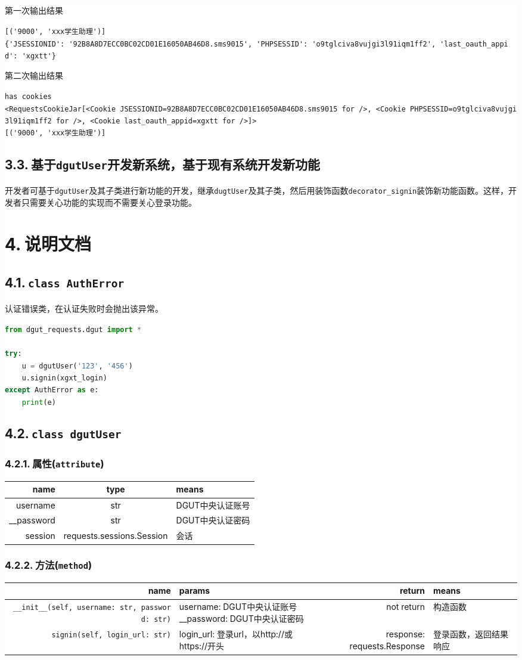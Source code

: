 第一次输出结果
```
[('9000', 'xxx学生助理')]
{'JSESSIONID': '92B8A8D7ECC0BC02CD01E16050AB46D8.sms9015', 'PHPSESSID': 'o9tglciva8vujgi3l91iqm1ff2', 'last_oauth_appid': 'xgxtt'}
```

第二次输出结果
```
has cookies
<RequestsCookieJar[<Cookie JSESSIONID=92B8A8D7ECC0BC02CD01E16050AB46D8.sms9015 for />, <Cookie PHPSESSID=o9tglciva8vujgi3l91iqm1ff2 for />, <Cookie last_oauth_appid=xgxtt for />]>
[('9000', 'xxx学生助理')]
```

## 3.3. 基于`dgutUser`开发新系统，基于现有系统开发新功能
开发者可基于`dgutUser`及其子类进行新功能的开发，继承`dugtUser`及其子类，然后用装饰函数`decorator_signin`装饰新功能函数。这样，开发者只需要关心功能的实现而不需要关心登录功能。

# 4. 说明文档
## 4.1. `class AuthError`
认证错误类，在认证失败时会抛出该异常。
```python
from dgut_requests.dgut import *

try:
    u = dgutUser('123', '456')
    u.signin(xgxt_login)
except AuthError as e:
    print(e)
```

## 4.2. `class dgutUser`
### 4.2.1. 属性(`attribute`)
|       name |           type            | means            |
| ---------: | :-----------------------: | :--------------- |
|   username |            str            | DGUT中央认证账号 |
| __password |            str            | DGUT中央认证密码 |
|    session | requests.sessions.Session | 会话             |

### 4.2.2. 方法(`method`)
|                                           name | params                                                     |                      return | means                  |
| ---------------------------------------------: | :--------------------------------------------------------- | --------------------------: | :--------------------- |
| `__init__(self, username: str, password: str)` | username: DGUT中央认证账号<br>__password: DGUT中央认证密码 |                  not return | 构造函数               |
|                 `signin(self, login_url: str)` | login_url: 登录url，以http://或https://开头                | response: requests.Response | 登录函数，返回结果响应 |
